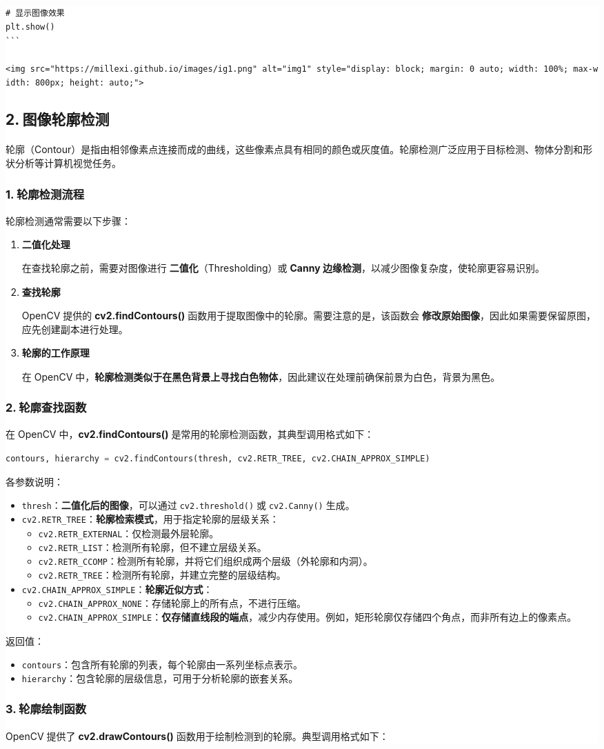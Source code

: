     # 显示图像效果
    plt.show()
    ```
    
    <img src="https://millexi.github.io/images/ig1.png" alt="img1" style="display: block; margin: 0 auto; width: 100%; max-width: 800px; height: auto;">
    

## **2. 图像轮廓检测**

轮廓（Contour）是指由相邻像素点连接而成的曲线，这些像素点具有相同的颜色或灰度值。轮廓检测广泛应用于目标检测、物体分割和形状分析等计算机视觉任务。

### **1. 轮廓检测流程**

轮廓检测通常需要以下步骤：

1. **二值化处理**
    
    在查找轮廓之前，需要对图像进行 **二值化**（Thresholding）或 **Canny 边缘检测**，以减少图像复杂度，使轮廓更容易识别。
    
2. **查找轮廓**
    
    OpenCV 提供的 **cv2.findContours()** 函数用于提取图像中的轮廓。需要注意的是，该函数会 **修改原始图像**，因此如果需要保留原图，应先创建副本进行处理。
    
3. **轮廓的工作原理**
    
    在 OpenCV 中，**轮廓检测类似于在黑色背景上寻找白色物体**，因此建议在处理前确保前景为白色，背景为黑色。
    

### **2. 轮廓查找函数**

在 OpenCV 中，**cv2.findContours()** 是常用的轮廓检测函数，其典型调用格式如下：

```python
contours, hierarchy = cv2.findContours(thresh, cv2.RETR_TREE, cv2.CHAIN_APPROX_SIMPLE)
```

各参数说明：

- `thresh`：**二值化后的图像**，可以通过 `cv2.threshold()` 或 `cv2.Canny()` 生成。
- `cv2.RETR_TREE`：**轮廓检索模式**，用于指定轮廓的层级关系：
    - `cv2.RETR_EXTERNAL`：仅检测最外层轮廓。
    - `cv2.RETR_LIST`：检测所有轮廓，但不建立层级关系。
    - `cv2.RETR_CCOMP`：检测所有轮廓，并将它们组织成两个层级（外轮廓和内洞）。
    - `cv2.RETR_TREE`：检测所有轮廓，并建立完整的层级结构。
- `cv2.CHAIN_APPROX_SIMPLE`：**轮廓近似方式**：
    - `cv2.CHAIN_APPROX_NONE`：存储轮廓上的所有点，不进行压缩。
    - `cv2.CHAIN_APPROX_SIMPLE`：**仅存储直线段的端点**，减少内存使用。例如，矩形轮廓仅存储四个角点，而非所有边上的像素点。

返回值：

- `contours`：包含所有轮廓的列表，每个轮廓由一系列坐标点表示。
- `hierarchy`：包含轮廓的层级信息，可用于分析轮廓的嵌套关系。

### **3. 轮廓绘制函数**

OpenCV 提供了 **cv2.drawContours()** 函数用于绘制检测到的轮廓。典型调用格式如下：
